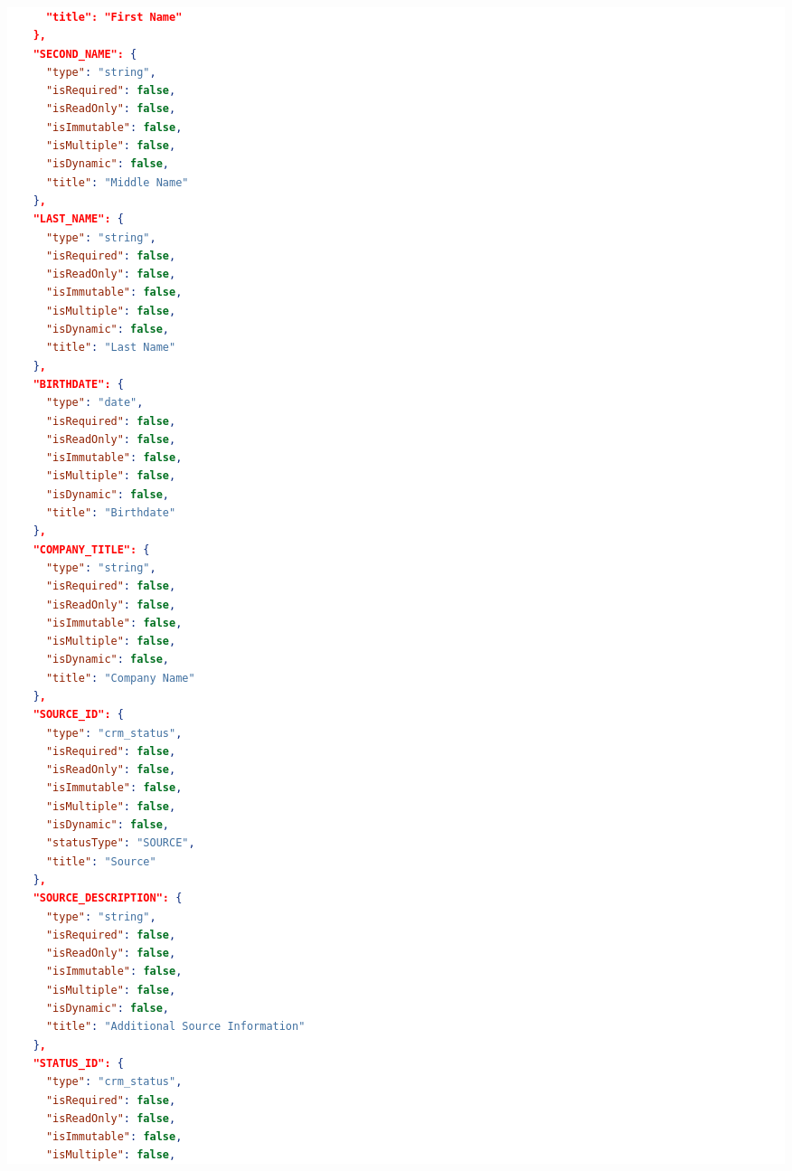 ```json
      "title": "First Name"
    },
    "SECOND_NAME": {
      "type": "string",
      "isRequired": false,
      "isReadOnly": false,
      "isImmutable": false,
      "isMultiple": false,
      "isDynamic": false,
      "title": "Middle Name"
    },
    "LAST_NAME": {
      "type": "string",
      "isRequired": false,
      "isReadOnly": false,
      "isImmutable": false,
      "isMultiple": false,
      "isDynamic": false,
      "title": "Last Name"
    },
    "BIRTHDATE": {
      "type": "date",
      "isRequired": false,
      "isReadOnly": false,
      "isImmutable": false,
      "isMultiple": false,
      "isDynamic": false,
      "title": "Birthdate"
    },
    "COMPANY_TITLE": {
      "type": "string",
      "isRequired": false,
      "isReadOnly": false,
      "isImmutable": false,
      "isMultiple": false,
      "isDynamic": false,
      "title": "Company Name"
    },
    "SOURCE_ID": {
      "type": "crm_status",
      "isRequired": false,
      "isReadOnly": false,
      "isImmutable": false,
      "isMultiple": false,
      "isDynamic": false,
      "statusType": "SOURCE",
      "title": "Source"
    },
    "SOURCE_DESCRIPTION": {
      "type": "string",
      "isRequired": false,
      "isReadOnly": false,
      "isImmutable": false,
      "isMultiple": false,
      "isDynamic": false,
      "title": "Additional Source Information"
    },
    "STATUS_ID": {
      "type": "crm_status",
      "isRequired": false,
      "isReadOnly": false,
      "isImmutable": false,
      "isMultiple": false,
```